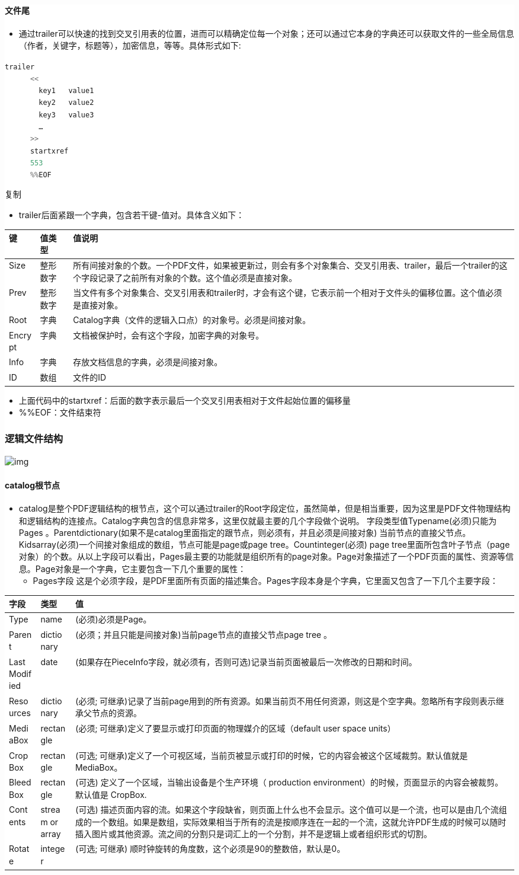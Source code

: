 #### 文件尾

- 通过trailer可以快速的找到交叉引用表的位置，进而可以精确定位每一个对象；还可以通过它本身的字典还可以获取文件的一些全局信息（作者，关键字，标题等），加密信息，等等。具体形式如下:

```javascript
trailer
      <<
        key1   value1
        key2   value2
        key3   value3
        …
      >>
      startxref
      553
      %%EOF
```

复制

- trailer后面紧跟一个字典，包含若干键-值对。具体含义如下：

| 键      | 值类型   | 值说明                                                       |
| :------ | :------- | :----------------------------------------------------------- |
| Size    | 整形数字 | 所有间接对象的个数。一个PDF文件，如果被更新过，则会有多个对象集合、交叉引用表、trailer，最后一个trailer的这个字段记录了之前所有对象的个数。这个值必须是直接对象。 |
| Prev    | 整形数字 | 当文件有多个对象集合、交叉引用表和trailer时，才会有这个键，它表示前一个相对于文件头的偏移位置。这个值必须是直接对象。 |
| Root    | 字典     | Catalog字典（文件的逻辑入口点）的对象号。必须是间接对象。    |
| Encrypt | 字典     | 文档被保护时，会有这个字段，加密字典的对象号。               |
| Info    | 字典     | 存放文档信息的字典，必须是间接对象。                         |
| ID      | 数组     | 文件的ID                                                     |

- 上面代码中的startxref：后面的数字表示最后一个交叉引用表相对于文件起始位置的偏移量
- %%EOF：文件结束符

### 逻辑文件结构

![img](https://xiaou-1305448902.cos.ap-nanjing.myqcloud.com/img/202308071525024.jpeg)

#### catalog根节点

- catalog是整个PDF逻辑结构的根节点，这个可以通过trailer的Root字段定位，虽然简单，但是相当重要，因为这里是PDF文件物理结构和逻辑结构的连接点。Catalog字典包含的信息非常多，这里仅就最主要的几个字段做个说明。 字段类型值Typename(必须)只能为Pages 。Parentdictionary(如果不是catalog里面指定的跟节点，则必须有，并且必须是间接对象) 当前节点的直接父节点。Kidsarray(必须)一个间接对象组成的数组，节点可能是page或page tree。Countinteger(必须) page tree里面所包含叶子节点（page 对象）的个数。从以上字段可以看出，Pages最主要的功能就是组织所有的page对象。Page对象描述了一个PDF页面的属性、资源等信息。Page对象是一个字典，它主要包含一下几个重要的属性：
  - Pages字段 这是个必须字段，是PDF里面所有页面的描述集合。Pages字段本身是个字典，它里面又包含了一下几个主要字段：

| 字段         | 类型            | 值                                                           |
| :----------- | :-------------- | :----------------------------------------------------------- |
| Type         | name            | (必须)必须是Page。                                           |
| Parent       | dictionary      | (必须；并且只能是间接对象)当前page节点的直接父节点page tree 。 |
| LastModified | date            | (如果存在PieceInfo字段，就必须有，否则可选)记录当前页面被最后一次修改的日期和时间。 |
| Resources    | dictionary      | (必须; 可继承)记录了当前page用到的所有资源。如果当前页不用任何资源，则这是个空字典。忽略所有字段则表示继承父节点的资源。 |
| MediaBox     | rectangle       | (必须; 可继承)定义了要显示或打印页面的物理媒介的区域（default user space units） |
| CropBox      | rectangle       | (可选; 可继承)定义了一个可视区域，当前页被显示或打印的时候，它的内容会被这个区域裁剪。默认值就是 MediaBox。 |
| BleedBox     | rectangle       | (可选) 定义了一个区域，当输出设备是个生产环境（ production environment）的时候，页面显示的内容会被裁剪。默认值是 CropBox. |
| Contents     | stream or array | (可选) 描述页面内容的流。如果这个字段缺省，则页面上什么也不会显示。这个值可以是一个流，也可以是由几个流组成的一个数组。如果是数组，实际效果相当于所有的流是按顺序连在一起的一个流，这就允许PDF生成的时候可以随时插入图片或其他资源。流之间的分割只是词汇上的一个分割，并不是逻辑上或者组织形式的切割。 |
| Rotate       | integer         | (可选; 可继承) 顺时钟旋转的角度数，这个必须是90的整数倍，默认是0。 |
